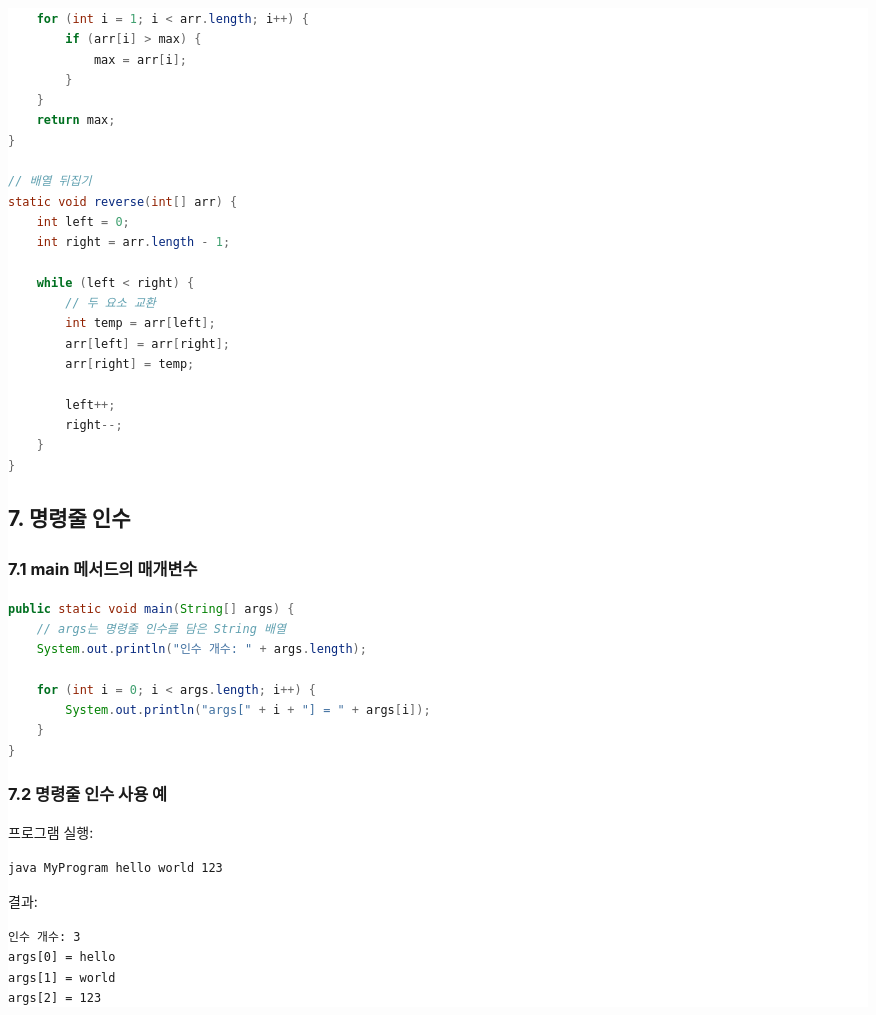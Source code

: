 ```java
    for (int i = 1; i < arr.length; i++) {
        if (arr[i] > max) {
            max = arr[i];
        }
    }
    return max;
}

// 배열 뒤집기
static void reverse(int[] arr) {
    int left = 0;
    int right = arr.length - 1;

    while (left < right) {
        // 두 요소 교환
        int temp = arr[left];
        arr[left] = arr[right];
        arr[right] = temp;

        left++;
        right--;
    }
}
```

## 7. 명령줄 인수

### 7.1 main 메서드의 매개변수
```java
public static void main(String[] args) {
    // args는 명령줄 인수를 담은 String 배열
    System.out.println("인수 개수: " + args.length);

    for (int i = 0; i < args.length; i++) {
        System.out.println("args[" + i + "] = " + args[i]);
    }
}
```

### 7.2 명령줄 인수 사용 예
프로그램 실행:
```bash
java MyProgram hello world 123
```

결과:
```
인수 개수: 3
args[0] = hello
args[1] = world
args[2] = 123
```
